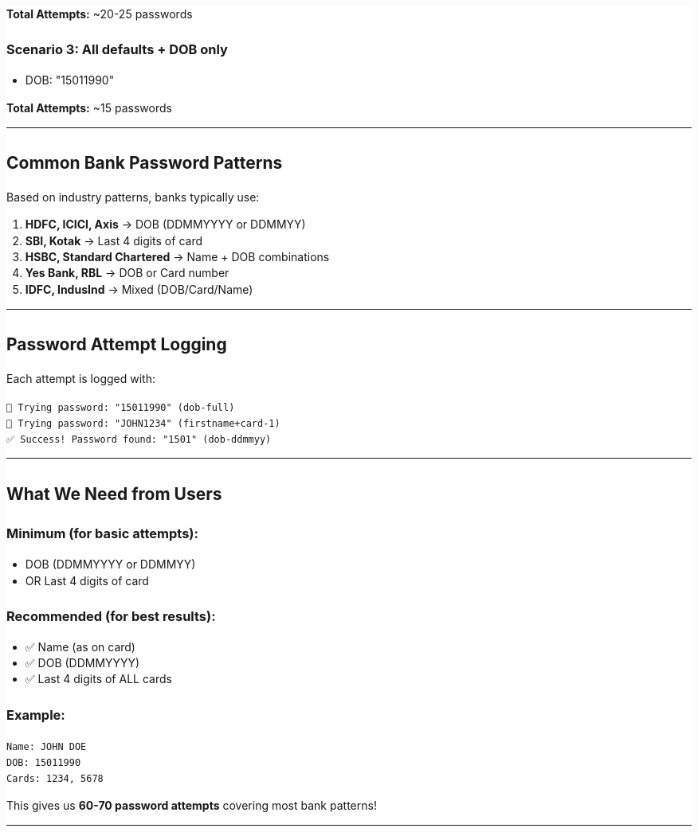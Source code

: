 **Total Attempts:** ~20-25 passwords

### Scenario 3: All defaults + DOB only
- DOB: "15011990"

**Total Attempts:** ~15 passwords

---

## Common Bank Password Patterns

Based on industry patterns, banks typically use:

1. **HDFC, ICICI, Axis** → DOB (DDMMYYYY or DDMMYY)
2. **SBI, Kotak** → Last 4 digits of card
3. **HSBC, Standard Chartered** → Name + DOB combinations
4. **Yes Bank, RBL** → DOB or Card number
5. **IDFC, IndusInd** → Mixed (DOB/Card/Name)

---

## Password Attempt Logging

Each attempt is logged with:
```
🔐 Trying password: "15011990" (dob-full)
🔐 Trying password: "JOHN1234" (firstname+card-1)
✅ Success! Password found: "1501" (dob-ddmmyy)
```

---

## What We Need from Users

### Minimum (for basic attempts):
- DOB (DDMMYYYY or DDMMYY)
- OR Last 4 digits of card

### Recommended (for best results):
- ✅ Name (as on card)
- ✅ DOB (DDMMYYYY)
- ✅ Last 4 digits of ALL cards

### Example:
```
Name: JOHN DOE
DOB: 15011990
Cards: 1234, 5678
```

This gives us **60-70 password attempts** covering most bank patterns!

---
